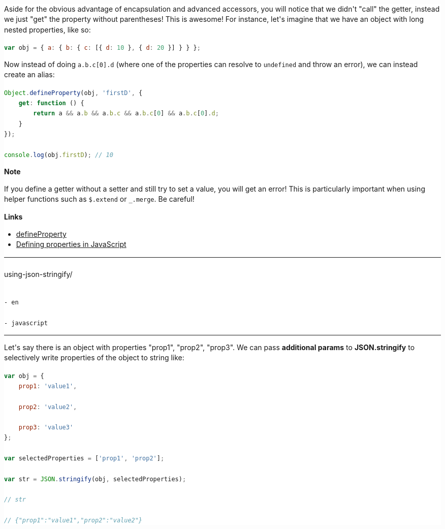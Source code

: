 ```js
```

Aside for the obvious advantage of encapsulation and advanced accessors, you will notice that we didn't "call" the getter, instead we just "get" the property without parentheses! This is awesome! For instance, let's imagine that we have an object with long nested properties, like so:

```js
var obj = { a: { b: { c: [{ d: 10 }, { d: 20 }] } } };
```

Now instead of doing `a.b.c[0].d` (where one of the properties can resolve to `undefined` and throw an error), we can instead create an alias:

```js
Object.defineProperty(obj, 'firstD', {
    get: function () {
        return a && a.b && a.b.c && a.b.c[0] && a.b.c[0].d;
    }
});

console.log(obj.firstD); // 10
```

**Note**

If you define a getter without a setter and still try to set a value, you will get an error! This is particularly important when using helper functions such as `$.extend` or `_.merge`. Be careful!

**Links**

* [defineProperty](https://developer.mozilla.org/en-US/docs/Web/JavaScript/Reference/Global\_Objects/Object/defineProperty)
* [Defining properties in JavaScript](http://bdadam.com/blog/defining-properties-in-javascript.html)

***

###

using-json-stringify/

```

- en

- javascript
```

***

Let's say there is an object with properties "prop1", "prop2", "prop3". We can pass **additional params** to **JSON.stringify** to selectively write properties of the object to string like:

```javascript
var obj = {
    prop1: 'value1',

    prop2: 'value2',

    prop3: 'value3'
};

var selectedProperties = ['prop1', 'prop2'];

var str = JSON.stringify(obj, selectedProperties);

// str

// {"prop1":"value1","prop2":"value2"}
```


  [getTypeFromExternal()]: true